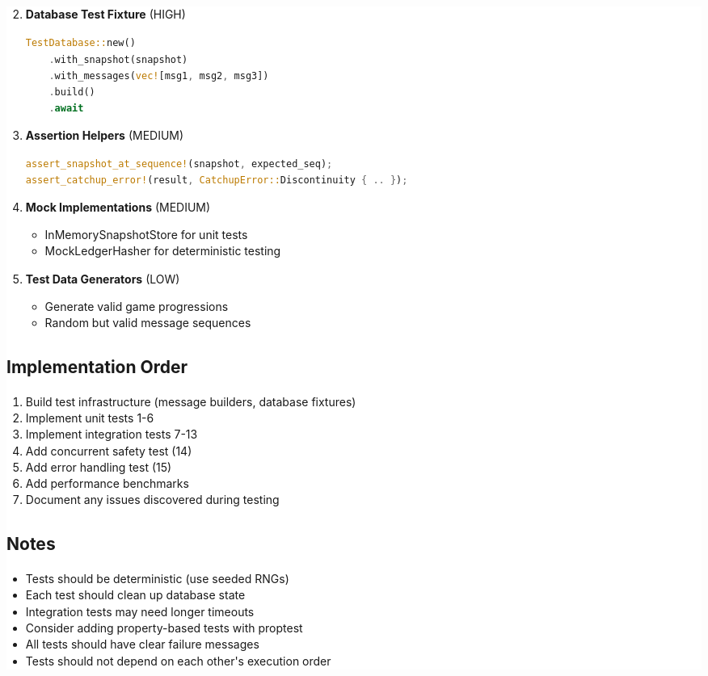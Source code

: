 2. **Database Test Fixture** (HIGH)
   ```rust
   TestDatabase::new()
       .with_snapshot(snapshot)
       .with_messages(vec![msg1, msg2, msg3])
       .build()
       .await
   ```

3. **Assertion Helpers** (MEDIUM)
   ```rust
   assert_snapshot_at_sequence!(snapshot, expected_seq);
   assert_catchup_error!(result, CatchupError::Discontinuity { .. });
   ```

4. **Mock Implementations** (MEDIUM)
   - InMemorySnapshotStore for unit tests
   - MockLedgerHasher for deterministic testing

5. **Test Data Generators** (LOW)
   - Generate valid game progressions
   - Random but valid message sequences

## Implementation Order

1. Build test infrastructure (message builders, database fixtures)
2. Implement unit tests 1-6
3. Implement integration tests 7-13
4. Add concurrent safety test (14)
5. Add error handling test (15)
6. Add performance benchmarks
7. Document any issues discovered during testing

## Notes

- Tests should be deterministic (use seeded RNGs)
- Each test should clean up database state
- Integration tests may need longer timeouts
- Consider adding property-based tests with proptest
- All tests should have clear failure messages
- Tests should not depend on each other's execution order
